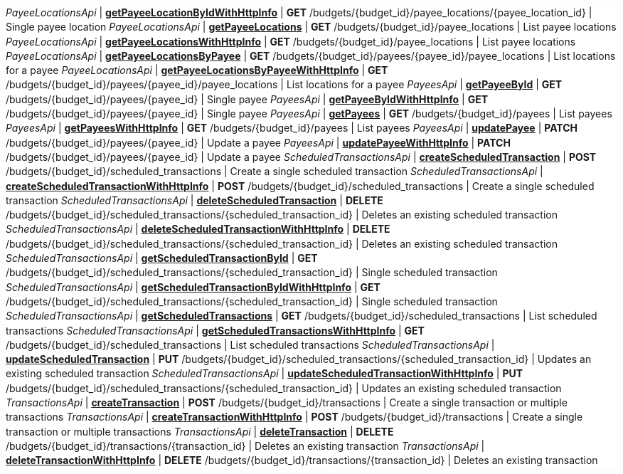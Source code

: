 *PayeeLocationsApi* | [**getPayeeLocationByIdWithHttpInfo**](docs/PayeeLocationsApi.md#getPayeeLocationByIdWithHttpInfo) | **GET** /budgets/{budget_id}/payee_locations/{payee_location_id} | Single payee location
*PayeeLocationsApi* | [**getPayeeLocations**](docs/PayeeLocationsApi.md#getPayeeLocations) | **GET** /budgets/{budget_id}/payee_locations | List payee locations
*PayeeLocationsApi* | [**getPayeeLocationsWithHttpInfo**](docs/PayeeLocationsApi.md#getPayeeLocationsWithHttpInfo) | **GET** /budgets/{budget_id}/payee_locations | List payee locations
*PayeeLocationsApi* | [**getPayeeLocationsByPayee**](docs/PayeeLocationsApi.md#getPayeeLocationsByPayee) | **GET** /budgets/{budget_id}/payees/{payee_id}/payee_locations | List locations for a payee
*PayeeLocationsApi* | [**getPayeeLocationsByPayeeWithHttpInfo**](docs/PayeeLocationsApi.md#getPayeeLocationsByPayeeWithHttpInfo) | **GET** /budgets/{budget_id}/payees/{payee_id}/payee_locations | List locations for a payee
*PayeesApi* | [**getPayeeById**](docs/PayeesApi.md#getPayeeById) | **GET** /budgets/{budget_id}/payees/{payee_id} | Single payee
*PayeesApi* | [**getPayeeByIdWithHttpInfo**](docs/PayeesApi.md#getPayeeByIdWithHttpInfo) | **GET** /budgets/{budget_id}/payees/{payee_id} | Single payee
*PayeesApi* | [**getPayees**](docs/PayeesApi.md#getPayees) | **GET** /budgets/{budget_id}/payees | List payees
*PayeesApi* | [**getPayeesWithHttpInfo**](docs/PayeesApi.md#getPayeesWithHttpInfo) | **GET** /budgets/{budget_id}/payees | List payees
*PayeesApi* | [**updatePayee**](docs/PayeesApi.md#updatePayee) | **PATCH** /budgets/{budget_id}/payees/{payee_id} | Update a payee
*PayeesApi* | [**updatePayeeWithHttpInfo**](docs/PayeesApi.md#updatePayeeWithHttpInfo) | **PATCH** /budgets/{budget_id}/payees/{payee_id} | Update a payee
*ScheduledTransactionsApi* | [**createScheduledTransaction**](docs/ScheduledTransactionsApi.md#createScheduledTransaction) | **POST** /budgets/{budget_id}/scheduled_transactions | Create a single scheduled transaction
*ScheduledTransactionsApi* | [**createScheduledTransactionWithHttpInfo**](docs/ScheduledTransactionsApi.md#createScheduledTransactionWithHttpInfo) | **POST** /budgets/{budget_id}/scheduled_transactions | Create a single scheduled transaction
*ScheduledTransactionsApi* | [**deleteScheduledTransaction**](docs/ScheduledTransactionsApi.md#deleteScheduledTransaction) | **DELETE** /budgets/{budget_id}/scheduled_transactions/{scheduled_transaction_id} | Deletes an existing scheduled transaction
*ScheduledTransactionsApi* | [**deleteScheduledTransactionWithHttpInfo**](docs/ScheduledTransactionsApi.md#deleteScheduledTransactionWithHttpInfo) | **DELETE** /budgets/{budget_id}/scheduled_transactions/{scheduled_transaction_id} | Deletes an existing scheduled transaction
*ScheduledTransactionsApi* | [**getScheduledTransactionById**](docs/ScheduledTransactionsApi.md#getScheduledTransactionById) | **GET** /budgets/{budget_id}/scheduled_transactions/{scheduled_transaction_id} | Single scheduled transaction
*ScheduledTransactionsApi* | [**getScheduledTransactionByIdWithHttpInfo**](docs/ScheduledTransactionsApi.md#getScheduledTransactionByIdWithHttpInfo) | **GET** /budgets/{budget_id}/scheduled_transactions/{scheduled_transaction_id} | Single scheduled transaction
*ScheduledTransactionsApi* | [**getScheduledTransactions**](docs/ScheduledTransactionsApi.md#getScheduledTransactions) | **GET** /budgets/{budget_id}/scheduled_transactions | List scheduled transactions
*ScheduledTransactionsApi* | [**getScheduledTransactionsWithHttpInfo**](docs/ScheduledTransactionsApi.md#getScheduledTransactionsWithHttpInfo) | **GET** /budgets/{budget_id}/scheduled_transactions | List scheduled transactions
*ScheduledTransactionsApi* | [**updateScheduledTransaction**](docs/ScheduledTransactionsApi.md#updateScheduledTransaction) | **PUT** /budgets/{budget_id}/scheduled_transactions/{scheduled_transaction_id} | Updates an existing scheduled transaction
*ScheduledTransactionsApi* | [**updateScheduledTransactionWithHttpInfo**](docs/ScheduledTransactionsApi.md#updateScheduledTransactionWithHttpInfo) | **PUT** /budgets/{budget_id}/scheduled_transactions/{scheduled_transaction_id} | Updates an existing scheduled transaction
*TransactionsApi* | [**createTransaction**](docs/TransactionsApi.md#createTransaction) | **POST** /budgets/{budget_id}/transactions | Create a single transaction or multiple transactions
*TransactionsApi* | [**createTransactionWithHttpInfo**](docs/TransactionsApi.md#createTransactionWithHttpInfo) | **POST** /budgets/{budget_id}/transactions | Create a single transaction or multiple transactions
*TransactionsApi* | [**deleteTransaction**](docs/TransactionsApi.md#deleteTransaction) | **DELETE** /budgets/{budget_id}/transactions/{transaction_id} | Deletes an existing transaction
*TransactionsApi* | [**deleteTransactionWithHttpInfo**](docs/TransactionsApi.md#deleteTransactionWithHttpInfo) | **DELETE** /budgets/{budget_id}/transactions/{transaction_id} | Deletes an existing transaction